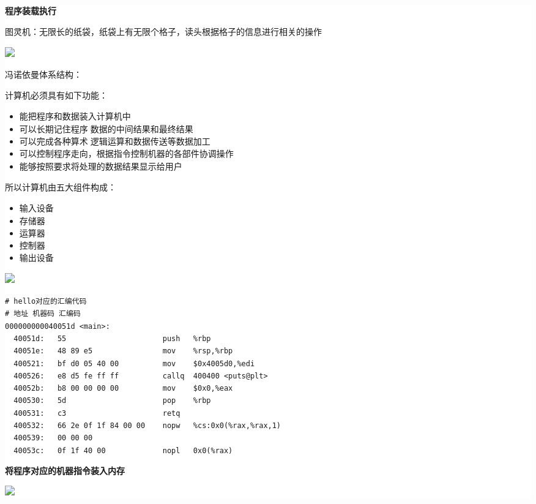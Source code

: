   

**程序装载执行**



图灵机：无限长的纸袋，纸袋上有无限个格子，读头根据格子的信息进行相关的操作

![](https://static001.geekbang.org/resource/image/69/7d/6914497643dbb0aaefffc32b865dcf7d.png)



冯诺依曼体系结构：

计算机必须具有如下功能：

- 能把程序和数据装入计算机中
- 可以长期记住程序 数据的中间结果和最终结果
- 可以完成各种算术 逻辑运算和数据传送等数据加工
- 可以控制程序走向，根据指令控制机器的各部件协调操作
- 能够按照要求将处理的数据结果显示给用户



所以计算机由五大组件构成：

- 输入设备
- 存储器
- 运算器
- 控制器
- 输出设备

![](https://static001.geekbang.org/resource/image/bd/26/bde34df011c397yy42dc00fe6bd35226.jpg)



```assembly
# hello对应的汇编代码
# 地址 机器码 汇编码
000000000040051d <main>:
  40051d:	55                   	push   %rbp
  40051e:	48 89 e5             	mov    %rsp,%rbp
  400521:	bf d0 05 40 00       	mov    $0x4005d0,%edi
  400526:	e8 d5 fe ff ff       	callq  400400 <puts@plt>
  40052b:	b8 00 00 00 00       	mov    $0x0,%eax
  400530:	5d                   	pop    %rbp
  400531:	c3                   	retq
  400532:	66 2e 0f 1f 84 00 00 	nopw   %cs:0x0(%rax,%rax,1)
  400539:	00 00 00
  40053c:	0f 1f 40 00          	nopl   0x0(%rax)
```





**将程序对应的机器指令装入内存**

![](https://static001.geekbang.org/resource/image/5d/6e/5d4889e7bf20e670ee71cc9b6285c96e.jpg)


